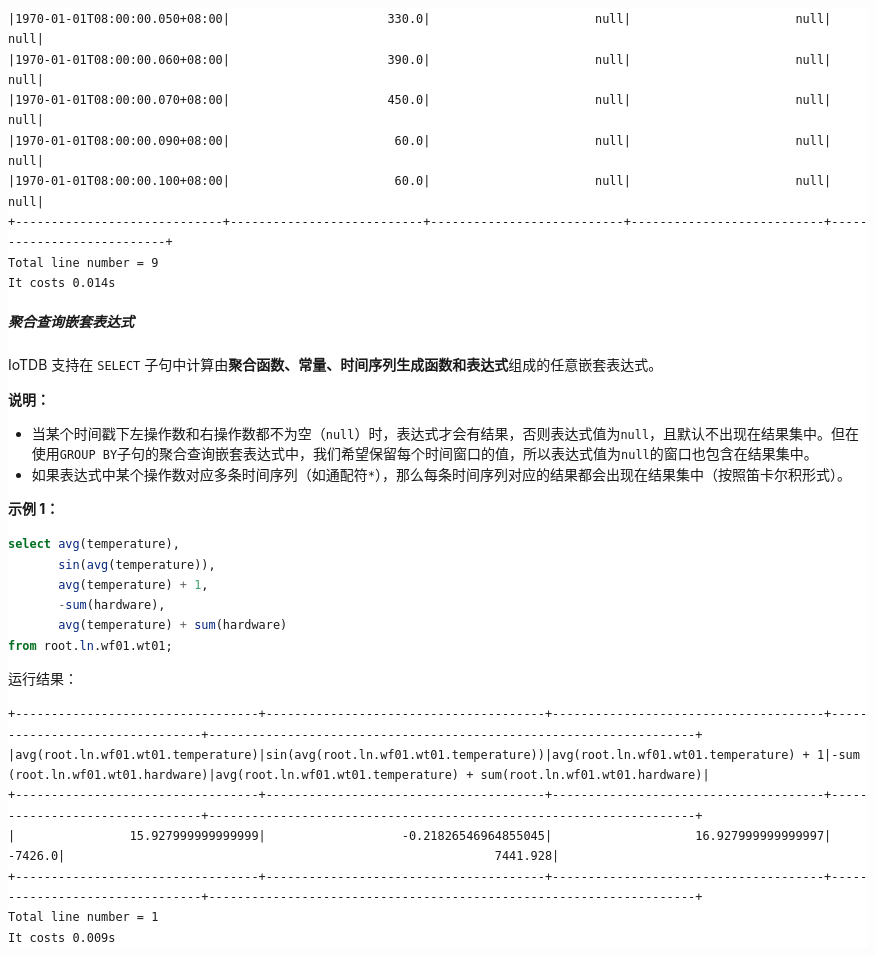 ```
|1970-01-01T08:00:00.050+08:00|                      330.0|                       null|                       null|                       null|
|1970-01-01T08:00:00.060+08:00|                      390.0|                       null|                       null|                       null|
|1970-01-01T08:00:00.070+08:00|                      450.0|                       null|                       null|                       null|
|1970-01-01T08:00:00.090+08:00|                       60.0|                       null|                       null|                       null|
|1970-01-01T08:00:00.100+08:00|                       60.0|                       null|                       null|                       null|
+-----------------------------+---------------------------+---------------------------+---------------------------+---------------------------+
Total line number = 9
It costs 0.014s
```

##### 聚合查询嵌套表达式

IoTDB 支持在 `SELECT` 子句中计算由**聚合函数、常量、时间序列生成函数和表达式**组成的任意嵌套表达式。

**说明：**
- 当某个时间戳下左操作数和右操作数都不为空（`null`）时，表达式才会有结果，否则表达式值为`null`，且默认不出现在结果集中。但在使用`GROUP BY`子句的聚合查询嵌套表达式中，我们希望保留每个时间窗口的值，所以表达式值为`null`的窗口也包含在结果集中。
- 如果表达式中某个操作数对应多条时间序列（如通配符`*`），那么每条时间序列对应的结果都会出现在结果集中（按照笛卡尔积形式）。

**示例 1：**

```sql
select avg(temperature),
       sin(avg(temperature)),
       avg(temperature) + 1,
       -sum(hardware),
       avg(temperature) + sum(hardware)
from root.ln.wf01.wt01;
```

运行结果：

```
+----------------------------------+---------------------------------------+--------------------------------------+--------------------------------+--------------------------------------------------------------------+
|avg(root.ln.wf01.wt01.temperature)|sin(avg(root.ln.wf01.wt01.temperature))|avg(root.ln.wf01.wt01.temperature) + 1|-sum(root.ln.wf01.wt01.hardware)|avg(root.ln.wf01.wt01.temperature) + sum(root.ln.wf01.wt01.hardware)|
+----------------------------------+---------------------------------------+--------------------------------------+--------------------------------+--------------------------------------------------------------------+
|                15.927999999999999|                   -0.21826546964855045|                    16.927999999999997|                         -7426.0|                                                            7441.928|
+----------------------------------+---------------------------------------+--------------------------------------+--------------------------------+--------------------------------------------------------------------+
Total line number = 1
It costs 0.009s
```
